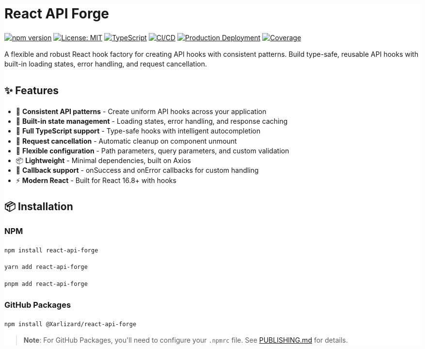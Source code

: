 # React API Forge

[![npm version](https://badge.fury.io/js/react-api-forge.svg)](https://badge.fury.io/js/react-api-forge)
[![License: MIT](https://img.shields.io/badge/License-MIT-yellow.svg)](https://opensource.org/licenses/MIT)
[![TypeScript](https://img.shields.io/badge/TypeScript-Ready-blue.svg)](https://www.typescriptlang.org/)
[![CI/CD](https://github.com/xarlizard/react-api-forge/actions/workflows/publish.yml/badge.svg)](https://github.com/xarlizard/react-api-forge/actions/workflows/publish.yml)
[![Production Deployment](https://github.com/xarlizard/react-api-forge/actions/workflows/deploy.yml/badge.svg?branch=main)](https://github.com/xarlizard/react-api-forge/actions/workflows/deploy.yml)
[![Coverage](https://codecov.io/gh/xarlizard/react-api-forge/branch/main/graph/badge.svg)](https://codecov.io/gh/xarlizard/react-api-forge)

A flexible and robust React hook factory for creating API hooks with consistent patterns. Build type-safe, reusable API hooks with built-in loading states, error handling, and request cancellation.

## ✨ Features

- 🎣 **Consistent API patterns** - Create uniform API hooks across your application
- 🔄 **Built-in state management** - Loading states, error handling, and response caching
- 🎯 **Full TypeScript support** - Type-safe hooks with intelligent autocompletion
- 🛑 **Request cancellation** - Automatic cleanup on component unmount
- 🔧 **Flexible configuration** - Path parameters, query parameters, and custom validation
- 📦 **Lightweight** - Minimal dependencies, built on Axios
- 🎨 **Callback support** - onSuccess and onError callbacks for custom handling
- ⚡ **Modern React** - Built for React 16.8+ with hooks

## 📦 Installation

### NPM

```bash
npm install react-api-forge
```

```bash
yarn add react-api-forge
```

```bash
pnpm add react-api-forge
```

### GitHub Packages

```bash
npm install @Xarlizard/react-api-forge
```

> **Note**: For GitHub Packages, you'll need to configure your `.npmrc` file. See [PUBLISHING.md](./PUBLISHING.md) for details.
